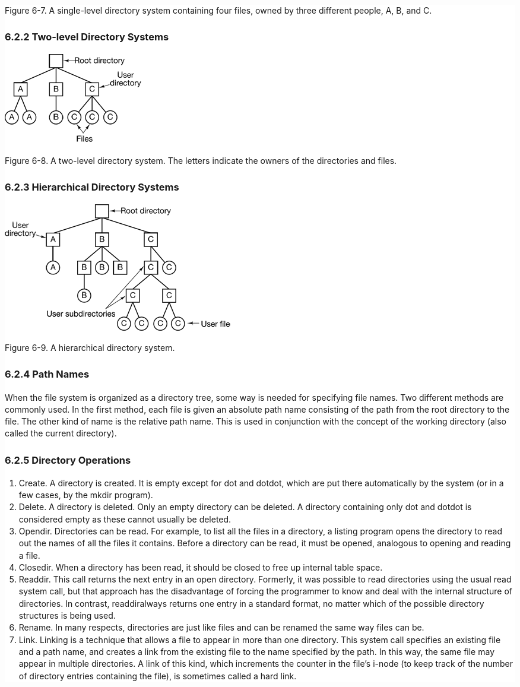 Figure 6-7. A single-level directory system containing four files, owned by three different people, A, B, and C.

### 6.2.2 Two-level Directory Systems
![](ModernOperatingSystems91.png)

Figure 6-8. A two-level directory system. The letters indicate the owners of the directories and files.

### 6.2.3 Hierarchical Directory Systems
![](ModernOperatingSystems92.png)

Figure 6-9. A hierarchical directory system.

### 6.2.4 Path Names
When the file system is organized as a directory tree, some way is needed for specifying file names. Two different methods are commonly used. In the first method, each file is given an absolute path name consisting of the path from the root directory to the file. The other kind of name is the relative path name. This is used in conjunction with the concept of the working directory (also called the current directory).

### 6.2.5 Directory Operations
1. Create. A directory is created. It is empty except for dot and dotdot, which are put there automatically by the system (or in a few cases, by the mkdir program).
2. Delete. A directory is deleted. Only an empty directory can be deleted. A directory containing only dot and dotdot is considered empty as these cannot usually be deleted.
3. Opendir. Directories can be read. For example, to list all the files in a directory, a listing program opens the directory to read out the names of all the files it contains. Before a directory can be read, it must be opened, analogous to opening and reading a file.
4. Closedir. When a directory has been read, it should be closed to free up internal table space.
5. Readdir. This call returns the next entry in an open directory. Formerly, it was possible to read directories using the usual read system call, but that approach has the disadvantage of forcing the programmer to know and deal with the internal structure of directories. In contrast, readdiralways returns one entry in a standard format, no matter which of the possible directory structures is being used.
6. Rename. In many respects, directories are just like files and can be renamed the same way files can be.
7. Link. Linking is a technique that allows a file to appear in more than one directory. This system call specifies an existing file and a path name, and creates a link from the existing file to the name specified by the path. In this way, the same file may appear in multiple directories. A link of this kind, which increments the counter in the file’s i-node (to keep track of the number of directory entries containing the file), is sometimes called a hard link.